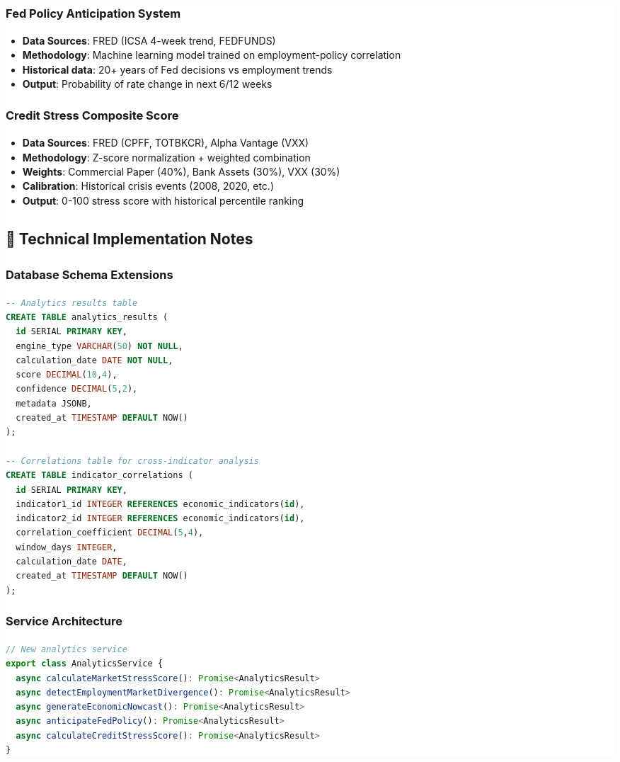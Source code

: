 ### **Fed Policy Anticipation System**
- **Data Sources**: FRED (ICSA 4-week trend, FEDFUNDS)
- **Methodology**: Machine learning model trained on employment-policy correlation
- **Historical data**: 20+ years of Fed decisions vs employment trends
- **Output**: Probability of rate change in next 6/12 weeks

### **Credit Stress Composite Score**
- **Data Sources**: FRED (CPFF, TOTBKCR), Alpha Vantage (VXX)
- **Methodology**: Z-score normalization + weighted combination
- **Weights**: Commercial Paper (40%), Bank Assets (30%), VXX (30%)
- **Calibration**: Historical crisis events (2008, 2020, etc.)
- **Output**: 0-100 stress score with historical percentile ranking

## 🔧 **Technical Implementation Notes**

### **Database Schema Extensions**
```sql
-- Analytics results table
CREATE TABLE analytics_results (
  id SERIAL PRIMARY KEY,
  engine_type VARCHAR(50) NOT NULL,
  calculation_date DATE NOT NULL,
  score DECIMAL(10,4),
  confidence DECIMAL(5,2),
  metadata JSONB,
  created_at TIMESTAMP DEFAULT NOW()
);

-- Correlations table for cross-indicator analysis
CREATE TABLE indicator_correlations (
  id SERIAL PRIMARY KEY,
  indicator1_id INTEGER REFERENCES economic_indicators(id),
  indicator2_id INTEGER REFERENCES economic_indicators(id),
  correlation_coefficient DECIMAL(5,4),
  window_days INTEGER,
  calculation_date DATE,
  created_at TIMESTAMP DEFAULT NOW()
);
```

### **Service Architecture**
```typescript
// New analytics service
export class AnalyticsService {
  async calculateMarketStressScore(): Promise<AnalyticsResult>
  async detectEmploymentMarketDivergence(): Promise<AnalyticsResult>
  async generateEconomicNowcast(): Promise<AnalyticsResult>
  async anticipateFedPolicy(): Promise<AnalyticsResult>
  async calculateCreditStressScore(): Promise<AnalyticsResult>
}
```
